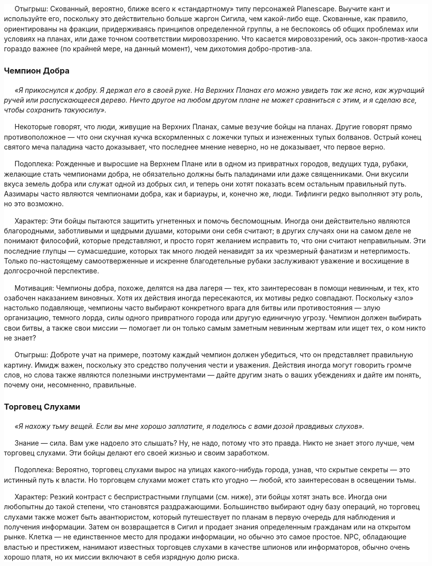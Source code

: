 `	`Отыгрыш: Скованный, вероятно, ближе всего к «стандартному» типу персонажей Planescape. Выучите кант и используйте его, поскольку это действительно больше жаргон Сигила, чем какой-либо еще. Скованные, как правило, ориентированы на фракции, придерживаясь принципов определенной группы, а не беспокоясь об общих проблемах или условиях на планах, или даже точном соответствии мировоззрению. Что касается мировоззрений, ось закон-против-хаоса гораздо важнее (по крайней мере, на данный момент), чем дихотомия добро-против-зла.

### Чемпион Добра

`	`*«Я прикоснулся к добру. Я держал его в своей руке. На Верхних Планах его можно увидеть так же ясно, как журчащий ручей или распускающееся дерево. Ничто другое на любом другом плане не может сравниться с этим, и я сделаю все, чтобы сохранить такую ​​силу».*

`	`Некоторые говорят, что люди, живущие на Верхних Планах, самые везучие бойцы на планах. Другие говорят прямо противоположное — что они скучная кучка вскормленных с ложечки тупых и изнеженных тупых болванов. Острый конец святого меча паладина часто доказывает, что последнее мнение неверно, но не доказывает, что первое верно.

`	`Подоплека: Рожденные и выросшие на Верхнем Плане или в одном из привратных городов, ведущих туда, рубаки, желающие стать чемпионами добра, не обязательно должны быть паладинами или даже священниками. Они вкусили вкуса земель добра или служат одной из добрых сил, и теперь они хотят показать всем остальным правильный путь. Аазимары часто являются чемпионами добра, как и бариауры, и, конечно же, люди. Тифлинги редко выполняют эту роль, но это возможно.

`	`Характер: Эти бойцы пытаются защитить угнетенных и помочь беспомощным. Иногда они действительно являются благородными, заботливыми и щедрыми душами, которыми они себя считают; в других случаях они на самом деле не понимают философий, которые представляют, и просто горят желанием исправить то, что они считают неправильным. Эти последние глупцы — сумасшедшие, которых так много людей ненавидят за их чрезмерный фанатизм и нетерпимость. Только по-настоящему самоотверженные и искренне благодетельные рубаки заслуживают уважение и восхищение в долгосрочной перспективе.

`	`Мотивация: Чемпионы добра, похоже, делятся на два лагеря — тех, кто заинтересован в помощи невинным, и тех, кто озабочен наказанием виновных. Хотя их действия иногда пересекаются, их мотивы редко совпадают. Поскольку «зло» настолько подавляюще, чемпионы часто выбирают конкретного врага для битвы или противостояния — злую организацию, темного лорда, силы одного привратного города или другую единичную угрозу. Чемпион должен выбирать свои битвы, а также свои миссии — помогает ли он только самым заметным невинным жертвам или ищет тех, о ком никто не знает?

`	`Отыгрыш: Доброте учат на примере, поэтому каждый чемпион должен убедиться, что он представляет правильную картину. Имидж важен, поскольку это средство получения чести и уважения. Действия иногда могут говорить громче слов, но слова также являются полезными инструментами — дайте другим знать о ваших убеждениях и дайте им понять, почему они, несомненно, правильные.

### Торговец Слухами

`	`*«Я нахожу тьму вещей. Если вы мне хорошо заплатите, я поделюсь с вами дозой правдивых слухов».*

`	`Знание — сила. Вам уже надоело это слышать? Ну, не надо, потому что это правда. Никто не знает этого лучше, чем торговец слухами. Эти бойцы делают его своей жизнью и своим заработком.

`	`Подоплека: Вероятно, торговец слухами вырос на улицах какого-нибудь города, узнав, что скрытые секреты — это истинный путь к власти. Но торговцем слухами может стать кто угодно — любой, кто заинтересован в освещении тьмы.

`	`Характер: Резкий контраст с беспристрастными глупцами (см. ниже), эти бойцы хотят знать все. Иногда они любопытны до такой степени, что становятся раздражающими. Большинство выбирают одну базу операций, но торговец слухами также может быть авантюристом, который путешествует по планам в первую очередь для наблюдения и получения информации. Затем он возвращается в Сигил и продает знания определенным гражданам или на открытом рынке. Клетка — не единственное место для продажи информации, но обычно это самое простое. NPC, обладающие властью и престижем, нанимают известных торговцев слухами в качестве шпионов или информаторов, обычно очень хорошо платя, но их миссии включают в себя изрядную долю риска.
